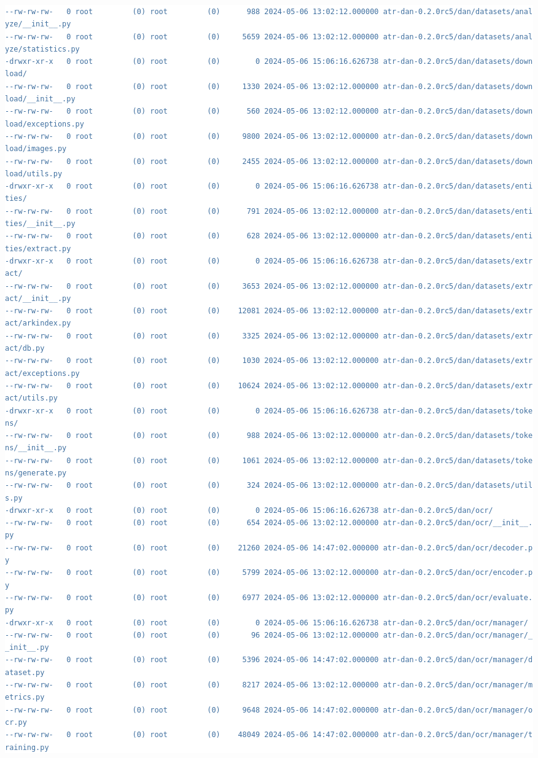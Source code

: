 ```diff
--rw-rw-rw-   0 root         (0) root         (0)      988 2024-05-06 13:02:12.000000 atr-dan-0.2.0rc5/dan/datasets/analyze/__init__.py
--rw-rw-rw-   0 root         (0) root         (0)     5659 2024-05-06 13:02:12.000000 atr-dan-0.2.0rc5/dan/datasets/analyze/statistics.py
-drwxr-xr-x   0 root         (0) root         (0)        0 2024-05-06 15:06:16.626738 atr-dan-0.2.0rc5/dan/datasets/download/
--rw-rw-rw-   0 root         (0) root         (0)     1330 2024-05-06 13:02:12.000000 atr-dan-0.2.0rc5/dan/datasets/download/__init__.py
--rw-rw-rw-   0 root         (0) root         (0)      560 2024-05-06 13:02:12.000000 atr-dan-0.2.0rc5/dan/datasets/download/exceptions.py
--rw-rw-rw-   0 root         (0) root         (0)     9800 2024-05-06 13:02:12.000000 atr-dan-0.2.0rc5/dan/datasets/download/images.py
--rw-rw-rw-   0 root         (0) root         (0)     2455 2024-05-06 13:02:12.000000 atr-dan-0.2.0rc5/dan/datasets/download/utils.py
-drwxr-xr-x   0 root         (0) root         (0)        0 2024-05-06 15:06:16.626738 atr-dan-0.2.0rc5/dan/datasets/entities/
--rw-rw-rw-   0 root         (0) root         (0)      791 2024-05-06 13:02:12.000000 atr-dan-0.2.0rc5/dan/datasets/entities/__init__.py
--rw-rw-rw-   0 root         (0) root         (0)      628 2024-05-06 13:02:12.000000 atr-dan-0.2.0rc5/dan/datasets/entities/extract.py
-drwxr-xr-x   0 root         (0) root         (0)        0 2024-05-06 15:06:16.626738 atr-dan-0.2.0rc5/dan/datasets/extract/
--rw-rw-rw-   0 root         (0) root         (0)     3653 2024-05-06 13:02:12.000000 atr-dan-0.2.0rc5/dan/datasets/extract/__init__.py
--rw-rw-rw-   0 root         (0) root         (0)    12081 2024-05-06 13:02:12.000000 atr-dan-0.2.0rc5/dan/datasets/extract/arkindex.py
--rw-rw-rw-   0 root         (0) root         (0)     3325 2024-05-06 13:02:12.000000 atr-dan-0.2.0rc5/dan/datasets/extract/db.py
--rw-rw-rw-   0 root         (0) root         (0)     1030 2024-05-06 13:02:12.000000 atr-dan-0.2.0rc5/dan/datasets/extract/exceptions.py
--rw-rw-rw-   0 root         (0) root         (0)    10624 2024-05-06 13:02:12.000000 atr-dan-0.2.0rc5/dan/datasets/extract/utils.py
-drwxr-xr-x   0 root         (0) root         (0)        0 2024-05-06 15:06:16.626738 atr-dan-0.2.0rc5/dan/datasets/tokens/
--rw-rw-rw-   0 root         (0) root         (0)      988 2024-05-06 13:02:12.000000 atr-dan-0.2.0rc5/dan/datasets/tokens/__init__.py
--rw-rw-rw-   0 root         (0) root         (0)     1061 2024-05-06 13:02:12.000000 atr-dan-0.2.0rc5/dan/datasets/tokens/generate.py
--rw-rw-rw-   0 root         (0) root         (0)      324 2024-05-06 13:02:12.000000 atr-dan-0.2.0rc5/dan/datasets/utils.py
-drwxr-xr-x   0 root         (0) root         (0)        0 2024-05-06 15:06:16.626738 atr-dan-0.2.0rc5/dan/ocr/
--rw-rw-rw-   0 root         (0) root         (0)      654 2024-05-06 13:02:12.000000 atr-dan-0.2.0rc5/dan/ocr/__init__.py
--rw-rw-rw-   0 root         (0) root         (0)    21260 2024-05-06 14:47:02.000000 atr-dan-0.2.0rc5/dan/ocr/decoder.py
--rw-rw-rw-   0 root         (0) root         (0)     5799 2024-05-06 13:02:12.000000 atr-dan-0.2.0rc5/dan/ocr/encoder.py
--rw-rw-rw-   0 root         (0) root         (0)     6977 2024-05-06 13:02:12.000000 atr-dan-0.2.0rc5/dan/ocr/evaluate.py
-drwxr-xr-x   0 root         (0) root         (0)        0 2024-05-06 15:06:16.626738 atr-dan-0.2.0rc5/dan/ocr/manager/
--rw-rw-rw-   0 root         (0) root         (0)       96 2024-05-06 13:02:12.000000 atr-dan-0.2.0rc5/dan/ocr/manager/__init__.py
--rw-rw-rw-   0 root         (0) root         (0)     5396 2024-05-06 14:47:02.000000 atr-dan-0.2.0rc5/dan/ocr/manager/dataset.py
--rw-rw-rw-   0 root         (0) root         (0)     8217 2024-05-06 13:02:12.000000 atr-dan-0.2.0rc5/dan/ocr/manager/metrics.py
--rw-rw-rw-   0 root         (0) root         (0)     9648 2024-05-06 14:47:02.000000 atr-dan-0.2.0rc5/dan/ocr/manager/ocr.py
--rw-rw-rw-   0 root         (0) root         (0)    48049 2024-05-06 14:47:02.000000 atr-dan-0.2.0rc5/dan/ocr/manager/training.py
```